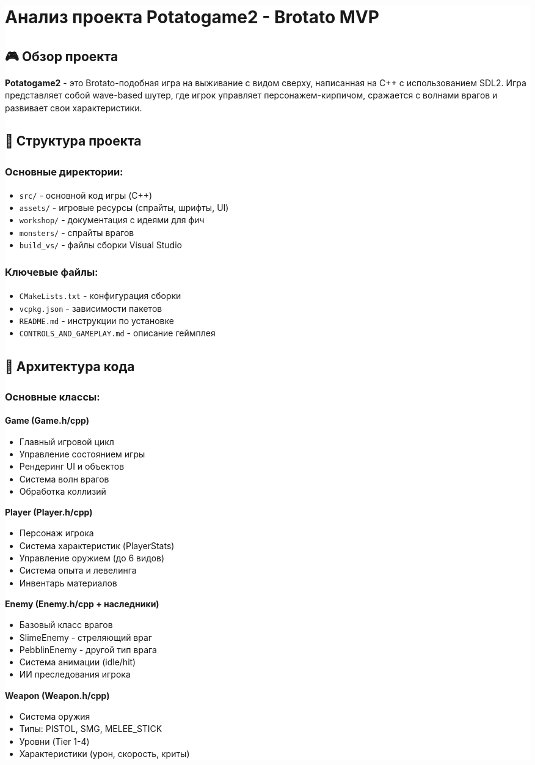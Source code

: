 # Анализ проекта Potatogame2 - Brotato MVP

## 🎮 Обзор проекта

**Potatogame2** - это Brotato-подобная игра на выживание с видом сверху, написанная на C++ с использованием SDL2. Игра представляет собой wave-based шутер, где игрок управляет персонажем-кирпичом, сражается с волнами врагов и развивает свои характеристики.

## 📁 Структура проекта

### Основные директории:
- `src/` - основной код игры (C++)
- `assets/` - игровые ресурсы (спрайты, шрифты, UI)
- `workshop/` - документация с идеями для фич
- `monsters/` - спрайты врагов
- `build_vs/` - файлы сборки Visual Studio

### Ключевые файлы:
- `CMakeLists.txt` - конфигурация сборки
- `vcpkg.json` - зависимости пакетов
- `README.md` - инструкции по установке
- `CONTROLS_AND_GAMEPLAY.md` - описание геймплея

## 🔧 Архитектура кода

### Основные классы:

**Game (Game.h/cpp)**
- Главный игровой цикл
- Управление состоянием игры
- Рендеринг UI и объектов
- Система волн врагов
- Обработка коллизий

**Player (Player.h/cpp)**
- Персонаж игрока
- Система характеристик (PlayerStats)
- Управление оружием (до 6 видов)
- Система опыта и левелинга
- Инвентарь материалов

**Enemy (Enemy.h/cpp + наследники)**
- Базовый класс врагов
- SlimeEnemy - стреляющий враг
- PebblinEnemy - другой тип врага
- Система анимации (idle/hit)
- ИИ преследования игрока

**Weapon (Weapon.h/cpp)**
- Система оружия
- Типы: PISTOL, SMG, MELEE_STICK
- Уровни (Tier 1-4)
- Характеристики (урон, скорость, криты)
